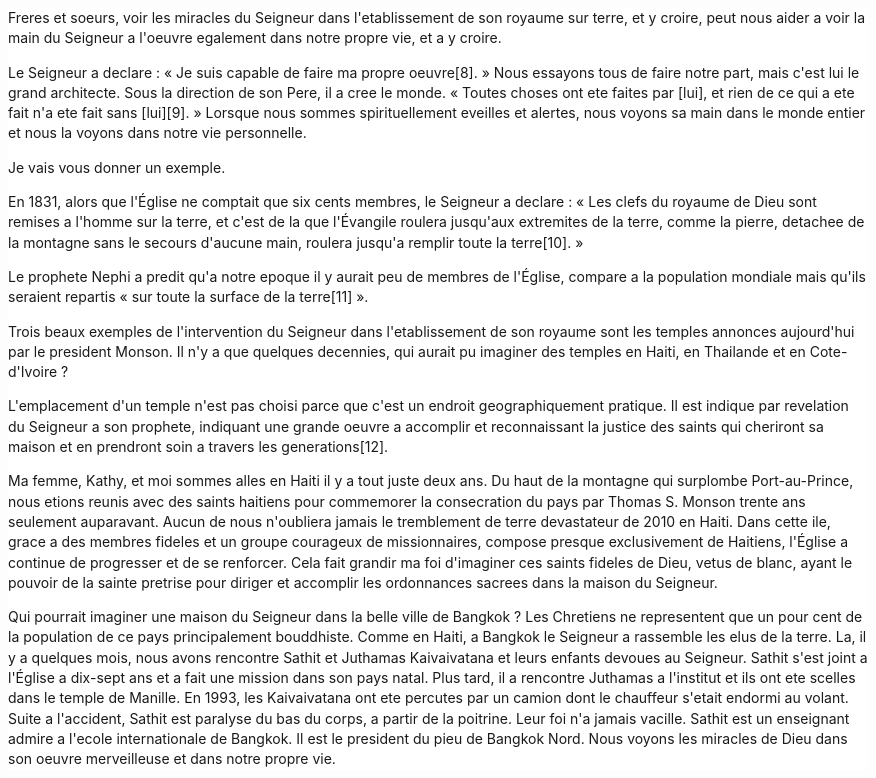 Freres et soeurs, voir les miracles du Seigneur dans l'etablissement de son
royaume sur terre, et y croire, peut nous aider a voir la main du Seigneur a
l'oeuvre egalement dans notre propre vie, et a y croire.

Le Seigneur a declare : « Je suis capable de faire ma propre oeuvre[8]. » Nous
essayons tous de faire notre part, mais c'est lui le grand architecte. Sous la
direction de son Pere, il a cree le monde. « Toutes choses ont ete faites par
[lui], et rien de ce qui a ete fait n'a ete fait sans [lui][9]. » Lorsque nous
sommes spirituellement eveilles et alertes, nous voyons sa main dans le monde
entier et nous la voyons dans notre vie personnelle.

Je vais vous donner un exemple.

En 1831, alors que l'Église ne comptait que six cents membres, le Seigneur a
declare : « Les clefs du royaume de Dieu sont remises a l'homme sur la terre,
et c'est de la que l'Évangile roulera jusqu'aux extremites de la terre, comme
la pierre, detachee de la montagne sans le secours d'aucune main, roulera
jusqu'a remplir toute la terre[10]. »

Le prophete Nephi a predit qu'a notre epoque il y aurait peu de membres de
l'Église, compare a la population mondiale mais qu'ils seraient repartis « sur
toute la surface de la terre[11] ».

Trois beaux exemples de l'intervention du Seigneur dans l'etablissement de son
royaume sont les temples annonces aujourd'hui par le president Monson. Il n'y
a que quelques decennies, qui aurait pu imaginer des temples en Haiti, en
Thailande et en Cote-d'Ivoire ?

L'emplacement d'un temple n'est pas choisi parce que c'est un endroit
geographiquement pratique. Il est indique par revelation du Seigneur a son
prophete, indiquant une grande oeuvre a accomplir et reconnaissant la justice
des saints qui cheriront sa maison et en prendront soin a travers les
generations[12].

Ma femme, Kathy, et moi sommes alles en Haiti il y a tout juste deux ans. Du
haut de la montagne qui surplombe Port-au-Prince, nous etions reunis avec des
saints haitiens pour commemorer la consecration du pays par Thomas S. Monson
trente ans seulement auparavant. Aucun de nous n'oubliera jamais le
tremblement de terre devastateur de 2010 en Haiti. Dans cette ile, grace a des
membres fideles et un groupe courageux de missionnaires, compose presque
exclusivement de Haitiens, l'Église a continue de progresser et de se
renforcer. Cela fait grandir ma foi d'imaginer ces saints fideles de Dieu,
vetus de blanc, ayant le pouvoir de la sainte pretrise pour diriger et
accomplir les ordonnances sacrees dans la maison du Seigneur.

Qui pourrait imaginer une maison du Seigneur dans la belle ville de Bangkok ?
Les Chretiens ne representent que un pour cent de la population de ce pays
principalement bouddhiste. Comme en Haiti, a Bangkok le Seigneur a rassemble
les elus de la terre. La, il y a quelques mois, nous avons rencontre Sathit et
Juthamas Kaivaivatana et leurs enfants devoues au Seigneur. Sathit s'est joint
a l'Église a dix-sept ans et a fait une mission dans son pays natal. Plus
tard, il a rencontre Juthamas a l'institut et ils ont ete scelles dans le
temple de Manille. En 1993, les Kaivaivatana ont ete percutes par un camion
dont le chauffeur s'etait endormi au volant. Suite a l'accident, Sathit est
paralyse du bas du corps, a partir de la poitrine. Leur foi n'a jamais
vacille. Sathit est un enseignant admire a l'ecole internationale de Bangkok.
Il est le president du pieu de Bangkok Nord. Nous voyons les miracles de Dieu
dans son oeuvre merveilleuse et dans notre propre vie.
